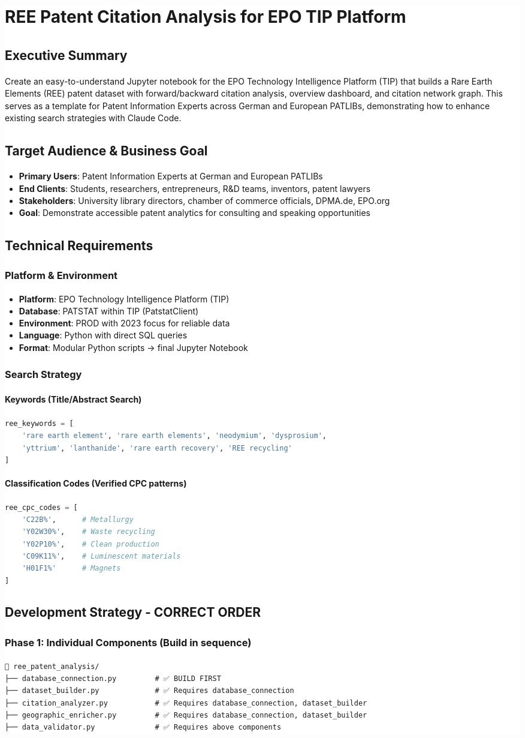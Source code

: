 # REE Patent Citation Analysis for EPO TIP Platform

## Executive Summary
Create an easy-to-understand Jupyter notebook for the EPO Technology Intelligence Platform (TIP) that builds a Rare Earth Elements (REE) patent dataset with forward/backward citation analysis, overview dashboard, and citation network graph. This serves as a template for Patent Information Experts across German and European PATLIBs, demonstrating how to enhance existing search strategies with Claude Code.

## Target Audience & Business Goal
- **Primary Users**: Patent Information Experts at German and European PATLIBs
- **End Clients**: Students, researchers, entrepreneurs, R&D teams, inventors, patent lawyers
- **Stakeholders**: University library directors, chamber of commerce officials, DPMA.de, EPO.org
- **Goal**: Demonstrate accessible patent analytics for consulting and speaking opportunities

## Technical Requirements

### Platform & Environment
- **Platform**: EPO Technology Intelligence Platform (TIP)
- **Database**: PATSTAT within TIP (PatstatClient)
- **Environment**: PROD with 2023 focus for reliable data
- **Language**: Python with direct SQL queries
- **Format**: Modular Python scripts → final Jupyter Notebook

### Search Strategy

#### Keywords (Title/Abstract Search)
```python
ree_keywords = [
    'rare earth element', 'rare earth elements', 'neodymium', 'dysprosium', 
    'yttrium', 'lanthanide', 'rare earth recovery', 'REE recycling'
]
```

#### Classification Codes (Verified CPC patterns)
```python
ree_cpc_codes = [
    'C22B%',      # Metallurgy
    'Y02W30%',    # Waste recycling  
    'Y02P10%',    # Clean production
    'C09K11%',    # Luminescent materials
    'H01F1%'      # Magnets
]
```

## Development Strategy - CORRECT ORDER

### Phase 1: Individual Components (Build in sequence)
```
📁 ree_patent_analysis/
├── database_connection.py         # ✅ BUILD FIRST
├── dataset_builder.py             # ✅ Requires database_connection
├── citation_analyzer.py           # ✅ Requires database_connection, dataset_builder  
├── geographic_enricher.py         # ✅ Requires database_connection, dataset_builder
├── data_validator.py              # ✅ Requires above components
```
